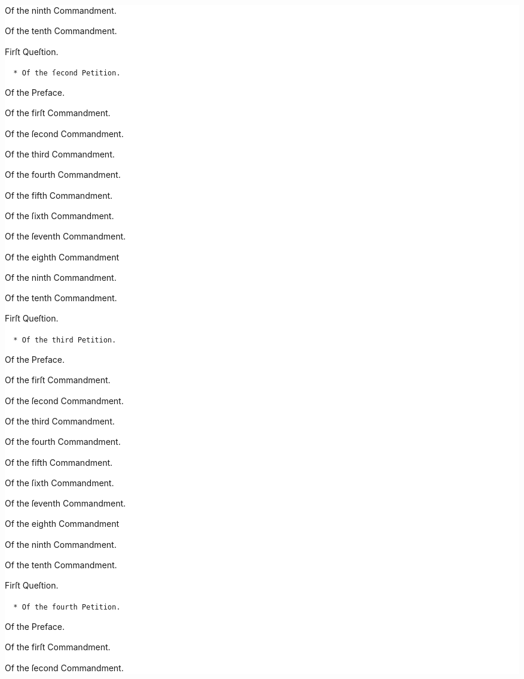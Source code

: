Of the ninth Commandment.

Of the tenth Commandment.

Firſt Queſtion.

      * Of the ſecond Petition.

Of the Preface.

Of the firſt Commandment.

Of the ſecond Commandment.

Of the third Commandment.

Of the fourth Commandment.

Of the fifth Commandment.

Of the ſixth Commandment.

Of the ſeventh Commandment.

Of the eighth Commandment

Of the ninth Commandment.

Of the tenth Commandment.

Firſt Queſtion.

      * Of the third Petition.

Of the Preface.

Of the firſt Commandment.

Of the ſecond Commandment.

Of the third Commandment.

Of the fourth Commandment.

Of the fifth Commandment.

Of the ſixth Commandment.

Of the ſeventh Commandment.

Of the eighth Commandment

Of the ninth Commandment.

Of the tenth Commandment.

Firſt Queſtion.

      * Of the fourth Petition.

Of the Preface.

Of the firſt Commandment.

Of the ſecond Commandment.

